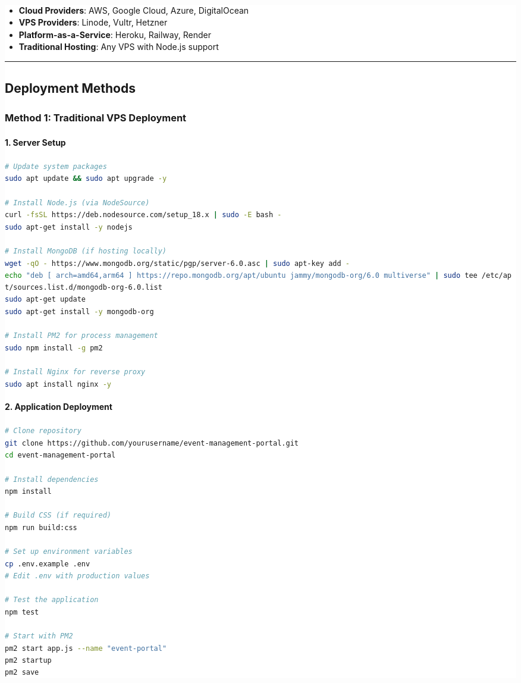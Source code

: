 - **Cloud Providers**: AWS, Google Cloud, Azure, DigitalOcean
- **VPS Providers**: Linode, Vultr, Hetzner
- **Platform-as-a-Service**: Heroku, Railway, Render
- **Traditional Hosting**: Any VPS with Node.js support

---

## Deployment Methods

### Method 1: Traditional VPS Deployment

#### 1. Server Setup

```bash
# Update system packages
sudo apt update && sudo apt upgrade -y

# Install Node.js (via NodeSource)
curl -fsSL https://deb.nodesource.com/setup_18.x | sudo -E bash -
sudo apt-get install -y nodejs

# Install MongoDB (if hosting locally)
wget -qO - https://www.mongodb.org/static/pgp/server-6.0.asc | sudo apt-key add -
echo "deb [ arch=amd64,arm64 ] https://repo.mongodb.org/apt/ubuntu jammy/mongodb-org/6.0 multiverse" | sudo tee /etc/apt/sources.list.d/mongodb-org-6.0.list
sudo apt-get update
sudo apt-get install -y mongodb-org

# Install PM2 for process management
sudo npm install -g pm2

# Install Nginx for reverse proxy
sudo apt install nginx -y
```

#### 2. Application Deployment

```bash
# Clone repository
git clone https://github.com/yourusername/event-management-portal.git
cd event-management-portal

# Install dependencies
npm install

# Build CSS (if required)
npm run build:css

# Set up environment variables
cp .env.example .env
# Edit .env with production values

# Test the application
npm test

# Start with PM2
pm2 start app.js --name "event-portal"
pm2 startup
pm2 save
```
